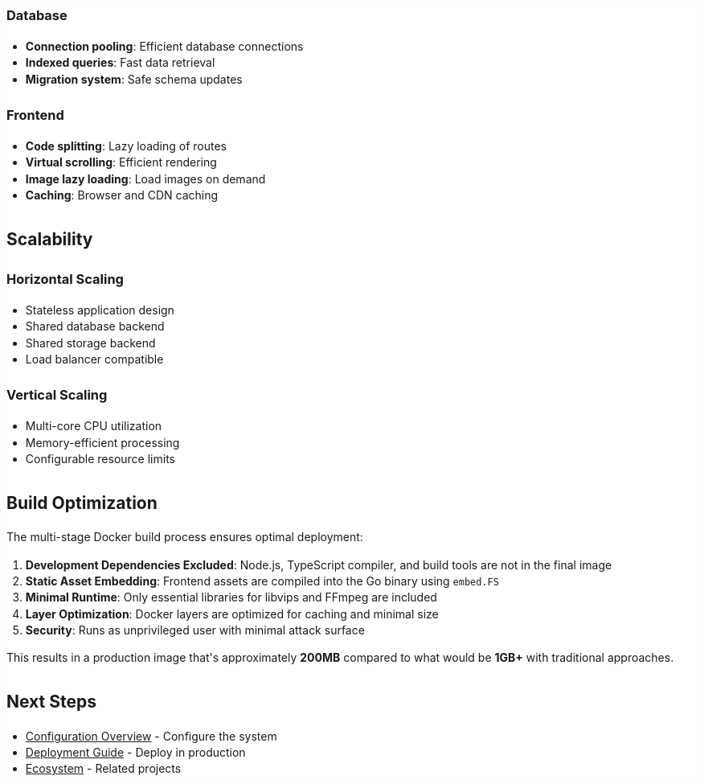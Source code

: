 ### Database
- **Connection pooling**: Efficient database connections
- **Indexed queries**: Fast data retrieval
- **Migration system**: Safe schema updates

### Frontend
- **Code splitting**: Lazy loading of routes
- **Virtual scrolling**: Efficient rendering
- **Image lazy loading**: Load images on demand
- **Caching**: Browser and CDN caching

## Scalability

### Horizontal Scaling
- Stateless application design
- Shared database backend
- Shared storage backend
- Load balancer compatible

### Vertical Scaling
- Multi-core CPU utilization
- Memory-efficient processing
- Configurable resource limits

## Build Optimization

The multi-stage Docker build process ensures optimal deployment:

1. **Development Dependencies Excluded**: Node.js, TypeScript compiler, and build tools are not in the final image
2. **Static Asset Embedding**: Frontend assets are compiled into the Go binary using `embed.FS`
3. **Minimal Runtime**: Only essential libraries for libvips and FFmpeg are included
4. **Layer Optimization**: Docker layers are optimized for caching and minimal size
5. **Security**: Runs as unprivileged user with minimal attack surface

This results in a production image that's approximately **200MB** compared to what would be **1GB+** with traditional approaches.

## Next Steps

- [Configuration Overview](./configuration/overview) - Configure the system
- [Deployment Guide](./deployment/migration) - Deploy in production
- [Ecosystem](./ecosystem) - Related projects

